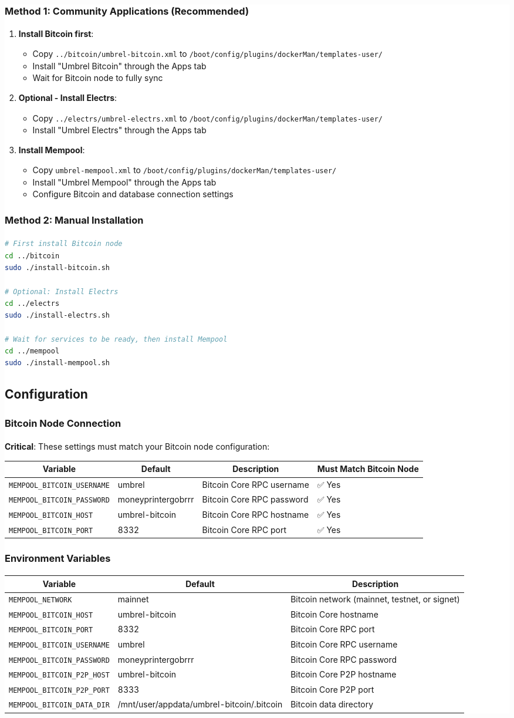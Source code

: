 ### Method 1: Community Applications (Recommended)

1. **Install Bitcoin first**:
   - Copy `../bitcoin/umbrel-bitcoin.xml` to `/boot/config/plugins/dockerMan/templates-user/`
   - Install "Umbrel Bitcoin" through the Apps tab
   - Wait for Bitcoin node to fully sync

2. **Optional - Install Electrs**:
   - Copy `../electrs/umbrel-electrs.xml` to `/boot/config/plugins/dockerMan/templates-user/`
   - Install "Umbrel Electrs" through the Apps tab

3. **Install Mempool**:
   - Copy `umbrel-mempool.xml` to `/boot/config/plugins/dockerMan/templates-user/`
   - Install "Umbrel Mempool" through the Apps tab
   - Configure Bitcoin and database connection settings

### Method 2: Manual Installation

```bash
# First install Bitcoin node
cd ../bitcoin
sudo ./install-bitcoin.sh

# Optional: Install Electrs
cd ../electrs
sudo ./install-electrs.sh

# Wait for services to be ready, then install Mempool
cd ../mempool
sudo ./install-mempool.sh
```

## Configuration

### Bitcoin Node Connection

**Critical**: These settings must match your Bitcoin node configuration:

| Variable | Default | Description | Must Match Bitcoin Node |
|----------|---------|-------------|-------------------------|
| `MEMPOOL_BITCOIN_USERNAME` | umbrel | Bitcoin Core RPC username | ✅ Yes |
| `MEMPOOL_BITCOIN_PASSWORD` | moneyprintergobrrr | Bitcoin Core RPC password | ✅ Yes |
| `MEMPOOL_BITCOIN_HOST` | umbrel-bitcoin | Bitcoin Core RPC hostname | ✅ Yes |
| `MEMPOOL_BITCOIN_PORT` | 8332 | Bitcoin Core RPC port | ✅ Yes |

### Environment Variables

| Variable | Default | Description |
|----------|---------|-------------|
| `MEMPOOL_NETWORK` | mainnet | Bitcoin network (mainnet, testnet, or signet) |
| `MEMPOOL_BITCOIN_HOST` | umbrel-bitcoin | Bitcoin Core hostname |
| `MEMPOOL_BITCOIN_PORT` | 8332 | Bitcoin Core RPC port |
| `MEMPOOL_BITCOIN_USERNAME` | umbrel | Bitcoin Core RPC username |
| `MEMPOOL_BITCOIN_PASSWORD` | moneyprintergobrrr | Bitcoin Core RPC password |
| `MEMPOOL_BITCOIN_P2P_HOST` | umbrel-bitcoin | Bitcoin Core P2P hostname |
| `MEMPOOL_BITCOIN_P2P_PORT` | 8333 | Bitcoin Core P2P port |
| `MEMPOOL_BITCOIN_DATA_DIR` | /mnt/user/appdata/umbrel-bitcoin/.bitcoin | Bitcoin data directory |